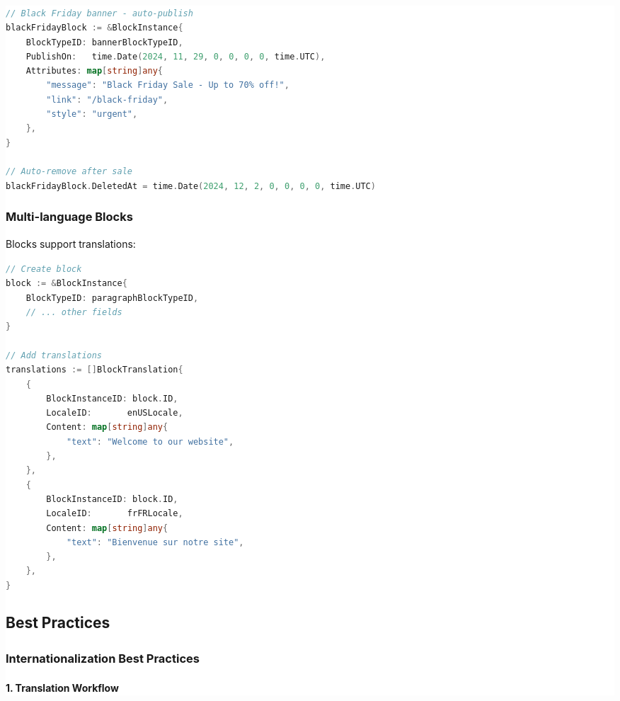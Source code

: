 ```go
// Black Friday banner - auto-publish
blackFridayBlock := &BlockInstance{
    BlockTypeID: bannerBlockTypeID,
    PublishOn:   time.Date(2024, 11, 29, 0, 0, 0, 0, time.UTC),
    Attributes: map[string]any{
        "message": "Black Friday Sale - Up to 70% off!",
        "link": "/black-friday",
        "style": "urgent",
    },
}

// Auto-remove after sale
blackFridayBlock.DeletedAt = time.Date(2024, 12, 2, 0, 0, 0, 0, time.UTC)
```

### Multi-language Blocks

Blocks support translations:

```go
// Create block
block := &BlockInstance{
    BlockTypeID: paragraphBlockTypeID,
    // ... other fields
}

// Add translations
translations := []BlockTranslation{
    {
        BlockInstanceID: block.ID,
        LocaleID:       enUSLocale,
        Content: map[string]any{
            "text": "Welcome to our website",
        },
    },
    {
        BlockInstanceID: block.ID,
        LocaleID:       frFRLocale,
        Content: map[string]any{
            "text": "Bienvenue sur notre site",
        },
    },
}
```

## Best Practices

### Internationalization Best Practices

#### 1. Translation Workflow
